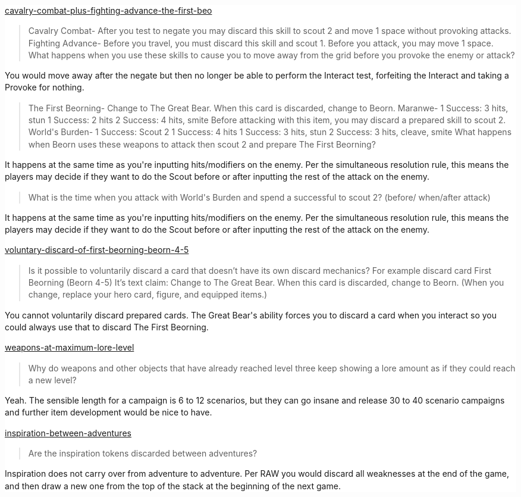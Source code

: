 [cavalry-combat-plus-fighting-advance-the-first-beo](https://boardgamegeek.com/thread/2768561/cavalry-combat-plus-fighting-advance-the-first-beo)

> Cavalry Combat- After you test to negate you may discard this skill to scout 2 and move 1 space without provoking attacks.
> Fighting Advance- Before you travel, you must discard this skill and scout 1. Before you attack, you may move 1 space.
> What happens when you use these skills to cause you to move away from the grid before you provoke the enemy or attack?

You would move away after the negate but then no longer be able to perform the Interact test, forfeiting the Interact and taking a Provoke for nothing.

> The First Beorning- Change to The Great Bear. When this card is discarded, change to Beorn.
> Maranwe- 1 Success: 3 hits, stun 1 Success: 2 hits 2 Success: 4 hits, smite
Before attacking with this item, you may discard a prepared skill to scout 2.
> World's Burden- 1 Success: Scout 2 1 Success: 4 hits 1 Success: 3 hits, stun 2 Success: 3 hits, cleave, smite
> What happens when Beorn uses these weapons to attack then scout 2 and prepare The First Beorning?

It happens at the same time as you're inputting hits/modifiers on the enemy. Per the simultaneous resolution rule, this means the players may decide if they want to do the Scout before or after inputting the rest of the attack on the enemy.

> What is the time when you attack with World's Burden and spend a successful to scout 2? (before/ when/after attack)

 It happens at the same time as you're inputting hits/modifiers on the enemy. Per the simultaneous resolution rule, this means the players may decide if they want to do the Scout before or after inputting the rest of the attack on the enemy.

[voluntary-discard-of-first-beorning-beorn-4-5](https://boardgamegeek.com/thread/3327532/voluntary-discard-of-first-beorning-beorn-4-5)

> Is it possible to voluntarily discard a card that doesn’t have its own discard mechanics? 
> For example discard card First Beorning (Beorn 4-5) It’s text claim:
> Change to The Great Bear. When this card is discarded, change to Beorn. 
> (When you change, replace your hero card, figure, and equipped items.)

You cannot voluntarily discard prepared cards. The Great Bear's ability forces you to discard a card when you interact so you could always use that to discard The First Beorning.

[weapons-at-maximum-lore-level](https://boardgamegeek.com/thread/2300687/weapons-at-maximum-lore-level)

> Why do weapons and other objects that have already reached level three keep showing a lore amount as if they could reach a new level?

Yeah. The sensible length for a campaign is 6 to 12 scenarios, but they can go insane and release 30 to 40 scenario campaigns and further item development would be nice to have.

[inspiration-between-adventures](https://boardgamegeek.com/thread/2190190/inspiration-between-adventures)

> Are the inspiration tokens discarded between adventures?

Inspiration does not carry over from adventure to adventure. Per RAW you would discard all weaknesses at the end of the game, and then draw a new one from the top of the stack at the beginning of the next game.
